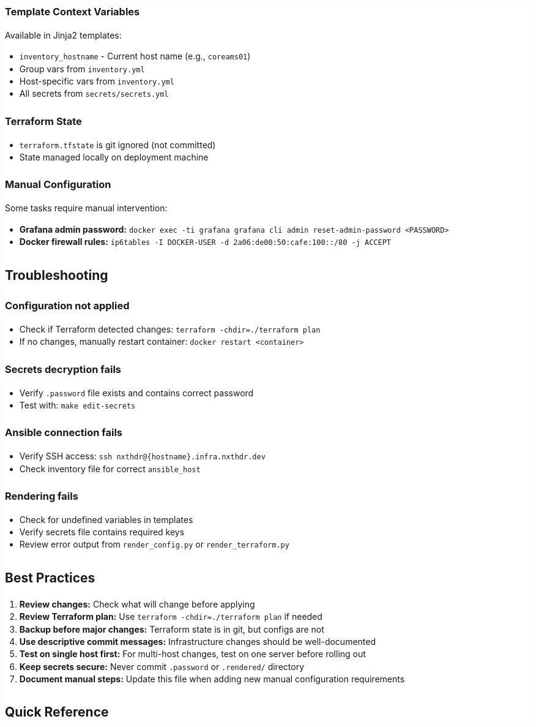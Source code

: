 ### Template Context Variables
Available in Jinja2 templates:
- `inventory_hostname` - Current host name (e.g., `coreams01`)
- Group vars from `inventory.yml`
- Host-specific vars from `inventory.yml`
- All secrets from `secrets/secrets.yml`

### Terraform State

- `terraform.tfstate` is git ignored (not committed)
- State managed locally on deployment machine

### Manual Configuration
Some tasks require manual intervention:
- **Grafana admin password:** `docker exec -ti grafana grafana cli admin reset-admin-password <PASSWORD>`
- **Docker firewall rules:** `ip6tables -I DOCKER-USER -d 2a06:de00:50:cafe:100::/80 -j ACCEPT`

## Troubleshooting

### Configuration not applied
- Check if Terraform detected changes: `terraform -chdir=./terraform plan`
- If no changes, manually restart container: `docker restart <container>`

### Secrets decryption fails
- Verify `.password` file exists and contains correct password
- Test with: `make edit-secrets`

### Ansible connection fails
- Verify SSH access: `ssh nxthdr@{hostname}.infra.nxthdr.dev`
- Check inventory file for correct `ansible_host`

### Rendering fails
- Check for undefined variables in templates
- Verify secrets file contains required keys
- Review error output from `render_config.py` or `render_terraform.py`

## Best Practices

1. **Review changes:** Check what will change before applying
2. **Review Terraform plan:** Use `terraform -chdir=./terraform plan` if needed
3. **Backup before major changes:** Terraform state is in git, but configs are not
4. **Use descriptive commit messages:** Infrastructure changes should be well-documented
5. **Test on single host first:** For multi-host changes, test on one server before rolling out
6. **Keep secrets secure:** Never commit `.password` or `.rendered/` directory
7. **Document manual steps:** Update this file when adding new manual configuration requirements

## Quick Reference
